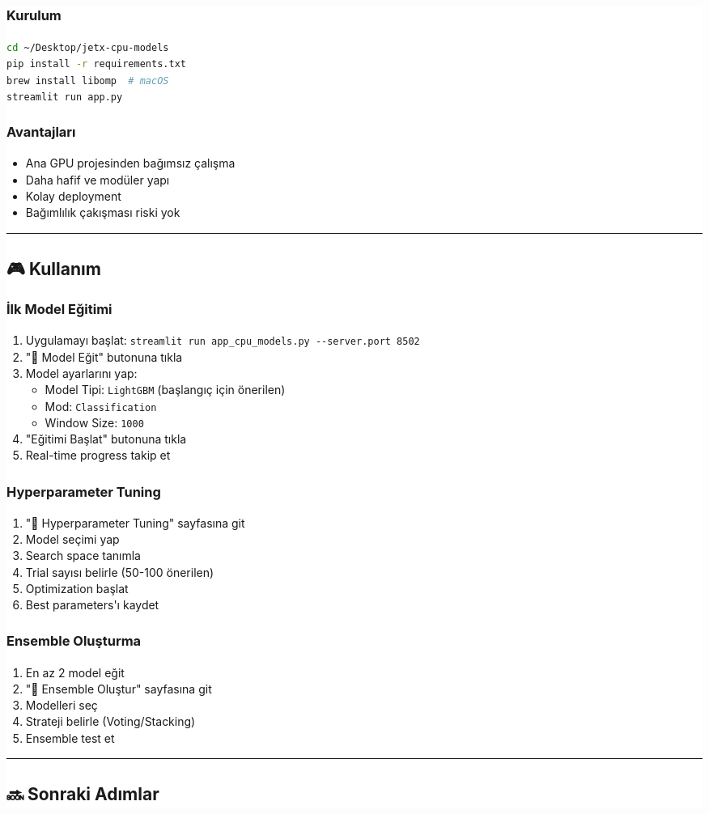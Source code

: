 ### Kurulum

```bash
cd ~/Desktop/jetx-cpu-models
pip install -r requirements.txt
brew install libomp  # macOS
streamlit run app.py
```

### Avantajları

- Ana GPU projesinden bağımsız çalışma
- Daha hafif ve modüler yapı
- Kolay deployment
- Bağımlılık çakışması riski yok

---

## 🎮 Kullanım

### İlk Model Eğitimi

1. Uygulamayı başlat: `streamlit run app_cpu_models.py --server.port 8502`
2. "🎯 Model Eğit" butonuna tıkla
3. Model ayarlarını yap:
   - Model Tipi: `LightGBM` (başlangıç için önerilen)
   - Mod: `Classification`
   - Window Size: `1000`
4. "Eğitimi Başlat" butonuna tıkla
5. Real-time progress takip et

### Hyperparameter Tuning

1. "🔧 Hyperparameter Tuning" sayfasına git
2. Model seçimi yap
3. Search space tanımla
4. Trial sayısı belirle (50-100 önerilen)
5. Optimization başlat
6. Best parameters'ı kaydet

### Ensemble Oluşturma

1. En az 2 model eğit
2. "🤝 Ensemble Oluştur" sayfasına git
3. Modelleri seç
4. Strateji belirle (Voting/Stacking)
5. Ensemble test et

---

## 🔜 Sonraki Adımlar
